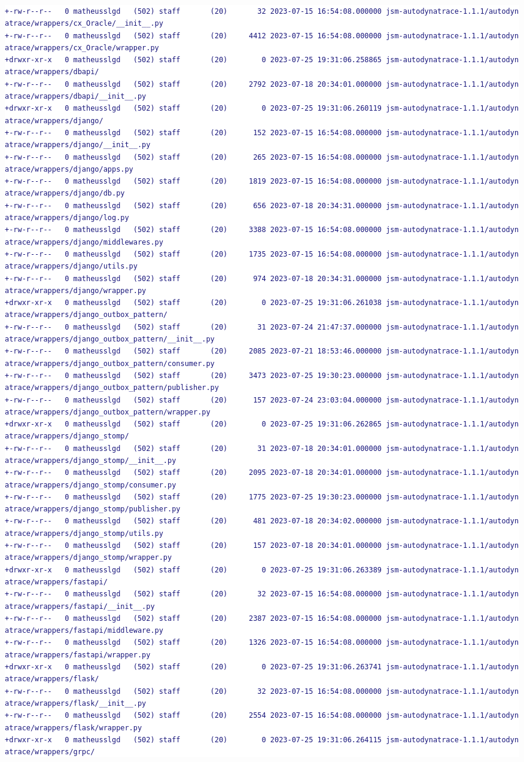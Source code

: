 ```diff
+-rw-r--r--   0 matheusslgd   (502) staff       (20)       32 2023-07-15 16:54:08.000000 jsm-autodynatrace-1.1.1/autodynatrace/wrappers/cx_Oracle/__init__.py
+-rw-r--r--   0 matheusslgd   (502) staff       (20)     4412 2023-07-15 16:54:08.000000 jsm-autodynatrace-1.1.1/autodynatrace/wrappers/cx_Oracle/wrapper.py
+drwxr-xr-x   0 matheusslgd   (502) staff       (20)        0 2023-07-25 19:31:06.258865 jsm-autodynatrace-1.1.1/autodynatrace/wrappers/dbapi/
+-rw-r--r--   0 matheusslgd   (502) staff       (20)     2792 2023-07-18 20:34:01.000000 jsm-autodynatrace-1.1.1/autodynatrace/wrappers/dbapi/__init__.py
+drwxr-xr-x   0 matheusslgd   (502) staff       (20)        0 2023-07-25 19:31:06.260119 jsm-autodynatrace-1.1.1/autodynatrace/wrappers/django/
+-rw-r--r--   0 matheusslgd   (502) staff       (20)      152 2023-07-15 16:54:08.000000 jsm-autodynatrace-1.1.1/autodynatrace/wrappers/django/__init__.py
+-rw-r--r--   0 matheusslgd   (502) staff       (20)      265 2023-07-15 16:54:08.000000 jsm-autodynatrace-1.1.1/autodynatrace/wrappers/django/apps.py
+-rw-r--r--   0 matheusslgd   (502) staff       (20)     1819 2023-07-15 16:54:08.000000 jsm-autodynatrace-1.1.1/autodynatrace/wrappers/django/db.py
+-rw-r--r--   0 matheusslgd   (502) staff       (20)      656 2023-07-18 20:34:31.000000 jsm-autodynatrace-1.1.1/autodynatrace/wrappers/django/log.py
+-rw-r--r--   0 matheusslgd   (502) staff       (20)     3388 2023-07-15 16:54:08.000000 jsm-autodynatrace-1.1.1/autodynatrace/wrappers/django/middlewares.py
+-rw-r--r--   0 matheusslgd   (502) staff       (20)     1735 2023-07-15 16:54:08.000000 jsm-autodynatrace-1.1.1/autodynatrace/wrappers/django/utils.py
+-rw-r--r--   0 matheusslgd   (502) staff       (20)      974 2023-07-18 20:34:31.000000 jsm-autodynatrace-1.1.1/autodynatrace/wrappers/django/wrapper.py
+drwxr-xr-x   0 matheusslgd   (502) staff       (20)        0 2023-07-25 19:31:06.261038 jsm-autodynatrace-1.1.1/autodynatrace/wrappers/django_outbox_pattern/
+-rw-r--r--   0 matheusslgd   (502) staff       (20)       31 2023-07-24 21:47:37.000000 jsm-autodynatrace-1.1.1/autodynatrace/wrappers/django_outbox_pattern/__init__.py
+-rw-r--r--   0 matheusslgd   (502) staff       (20)     2085 2023-07-21 18:53:46.000000 jsm-autodynatrace-1.1.1/autodynatrace/wrappers/django_outbox_pattern/consumer.py
+-rw-r--r--   0 matheusslgd   (502) staff       (20)     3473 2023-07-25 19:30:23.000000 jsm-autodynatrace-1.1.1/autodynatrace/wrappers/django_outbox_pattern/publisher.py
+-rw-r--r--   0 matheusslgd   (502) staff       (20)      157 2023-07-24 23:03:04.000000 jsm-autodynatrace-1.1.1/autodynatrace/wrappers/django_outbox_pattern/wrapper.py
+drwxr-xr-x   0 matheusslgd   (502) staff       (20)        0 2023-07-25 19:31:06.262865 jsm-autodynatrace-1.1.1/autodynatrace/wrappers/django_stomp/
+-rw-r--r--   0 matheusslgd   (502) staff       (20)       31 2023-07-18 20:34:01.000000 jsm-autodynatrace-1.1.1/autodynatrace/wrappers/django_stomp/__init__.py
+-rw-r--r--   0 matheusslgd   (502) staff       (20)     2095 2023-07-18 20:34:01.000000 jsm-autodynatrace-1.1.1/autodynatrace/wrappers/django_stomp/consumer.py
+-rw-r--r--   0 matheusslgd   (502) staff       (20)     1775 2023-07-25 19:30:23.000000 jsm-autodynatrace-1.1.1/autodynatrace/wrappers/django_stomp/publisher.py
+-rw-r--r--   0 matheusslgd   (502) staff       (20)      481 2023-07-18 20:34:02.000000 jsm-autodynatrace-1.1.1/autodynatrace/wrappers/django_stomp/utils.py
+-rw-r--r--   0 matheusslgd   (502) staff       (20)      157 2023-07-18 20:34:01.000000 jsm-autodynatrace-1.1.1/autodynatrace/wrappers/django_stomp/wrapper.py
+drwxr-xr-x   0 matheusslgd   (502) staff       (20)        0 2023-07-25 19:31:06.263389 jsm-autodynatrace-1.1.1/autodynatrace/wrappers/fastapi/
+-rw-r--r--   0 matheusslgd   (502) staff       (20)       32 2023-07-15 16:54:08.000000 jsm-autodynatrace-1.1.1/autodynatrace/wrappers/fastapi/__init__.py
+-rw-r--r--   0 matheusslgd   (502) staff       (20)     2387 2023-07-15 16:54:08.000000 jsm-autodynatrace-1.1.1/autodynatrace/wrappers/fastapi/middleware.py
+-rw-r--r--   0 matheusslgd   (502) staff       (20)     1326 2023-07-15 16:54:08.000000 jsm-autodynatrace-1.1.1/autodynatrace/wrappers/fastapi/wrapper.py
+drwxr-xr-x   0 matheusslgd   (502) staff       (20)        0 2023-07-25 19:31:06.263741 jsm-autodynatrace-1.1.1/autodynatrace/wrappers/flask/
+-rw-r--r--   0 matheusslgd   (502) staff       (20)       32 2023-07-15 16:54:08.000000 jsm-autodynatrace-1.1.1/autodynatrace/wrappers/flask/__init__.py
+-rw-r--r--   0 matheusslgd   (502) staff       (20)     2554 2023-07-15 16:54:08.000000 jsm-autodynatrace-1.1.1/autodynatrace/wrappers/flask/wrapper.py
+drwxr-xr-x   0 matheusslgd   (502) staff       (20)        0 2023-07-25 19:31:06.264115 jsm-autodynatrace-1.1.1/autodynatrace/wrappers/grpc/
```